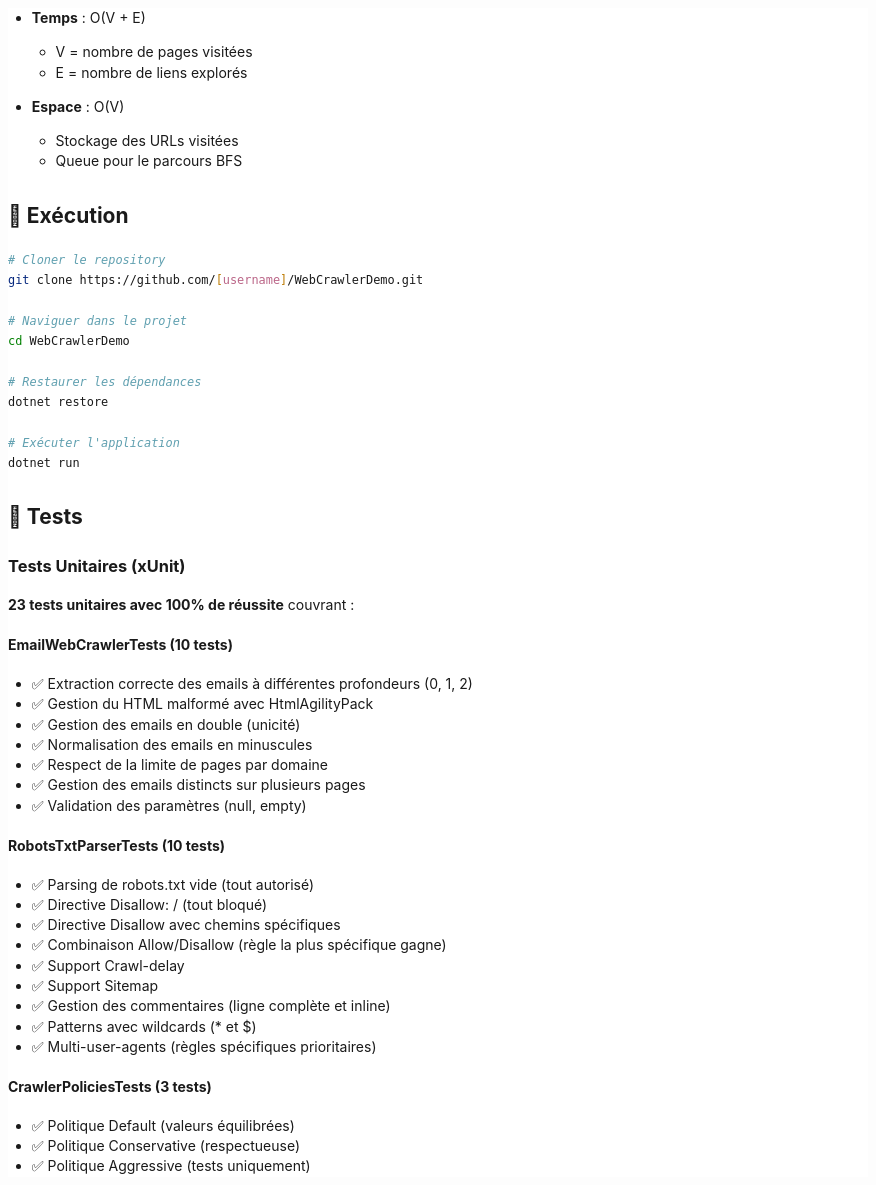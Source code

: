 - **Temps** : O(V + E)
  - V = nombre de pages visitées
  - E = nombre de liens explorés
  
- **Espace** : O(V)
  - Stockage des URLs visitées
  - Queue pour le parcours BFS

## 🏃 Exécution

```bash
# Cloner le repository
git clone https://github.com/[username]/WebCrawlerDemo.git

# Naviguer dans le projet
cd WebCrawlerDemo

# Restaurer les dépendances
dotnet restore

# Exécuter l'application
dotnet run
```

## 🧪 Tests

### Tests Unitaires (xUnit)

**23 tests unitaires avec 100% de réussite** couvrant :

#### EmailWebCrawlerTests (10 tests)
- ✅ Extraction correcte des emails à différentes profondeurs (0, 1, 2)
- ✅ Gestion du HTML malformé avec HtmlAgilityPack
- ✅ Gestion des emails en double (unicité)
- ✅ Normalisation des emails en minuscules
- ✅ Respect de la limite de pages par domaine
- ✅ Gestion des emails distincts sur plusieurs pages
- ✅ Validation des paramètres (null, empty)

#### RobotsTxtParserTests (10 tests)
- ✅ Parsing de robots.txt vide (tout autorisé)
- ✅ Directive Disallow: / (tout bloqué)
- ✅ Directive Disallow avec chemins spécifiques
- ✅ Combinaison Allow/Disallow (règle la plus spécifique gagne)
- ✅ Support Crawl-delay
- ✅ Support Sitemap
- ✅ Gestion des commentaires (ligne complète et inline)
- ✅ Patterns avec wildcards (* et $)
- ✅ Multi-user-agents (règles spécifiques prioritaires)

#### CrawlerPoliciesTests (3 tests)
- ✅ Politique Default (valeurs équilibrées)
- ✅ Politique Conservative (respectueuse)
- ✅ Politique Aggressive (tests uniquement)

